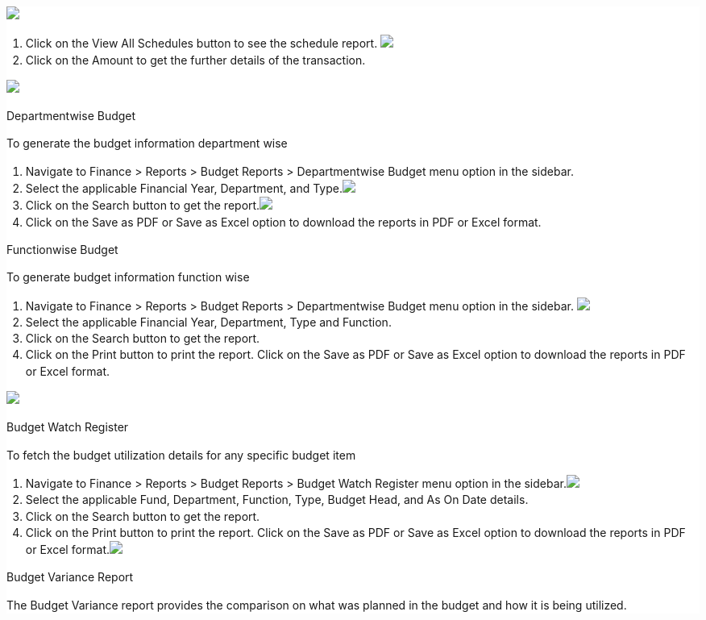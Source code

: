 ![](https://lh5.googleusercontent.com/WcDLB4CyVSXSlpZ1cyFKiz8xQroCQj3G_4ArvqCRl7s62aWSOlxSjvy4YR8g-RuDYKZjvXMiaICUkwG2t1TT7CNEdxAo5xEknn_xs_IjJ5DdAjESA2PGmU86n-KGU1FJ-aP6y-g6ENOy79Fr3A)

1. Click on the View All Schedules button to see the schedule report. ![](https://lh5.googleusercontent.com/vUfrLaZ_cSnsDPD32AqFKuP9zobflyYV4N6MTn19Aj4Y72eYoRtNZLgm0V6JkksmEQlHpk80gizRlD3KL9-dQH2nj5wJW61_H6UY812c-v-2owCBy_y0gx3kahSpy9xxqidAd0MoBDCbauDPng)
2. Click on the Amount to get the further details of the transaction.

![](https://lh5.googleusercontent.com/vlNBrKZmxw4JdGVGBwd8xWeguTs7L1Koahe83rT-TR6k0P-pseEsn6vM7hYoc2SrmbEutJtRR_hNfI86FAIbDUPOg_f7_rNWcOgNPeodwdNfZOoEKk7fUqCgtPxirvV4ssnFD4PTxahEfFRNoA)

Departmentwise Budget

To generate the budget information department wise

1. Navigate to Finance &gt; Reports &gt; Budget Reports &gt; Departmentwise Budget menu option in the sidebar.
2. Select the applicable Financial Year, Department, and Type.![](https://lh6.googleusercontent.com/JZHsSce_wHt1HmeK-9vwFreaTEhKMIJ9Nl4MgUInb0VAuuNCoT0Gdx29IiCH3PEkKqsyxmSYFXDWIZsZ-myGafReD1EOWGCJyNYBeQOuTTsnDzJ-ZKydv5Fhkn4btGptXboe75P4b074bB8cqQ)
3. Click on the Search button to get the report.![](https://lh5.googleusercontent.com/2aVLXHPcAPliOaB5qRPv-FPi8gspNN-nt5vLbTT93hsRxYGqBojBw8vPzke5QQBj7IB24NNAqLTz3D4YFns4hk36Ap4DF3-nk8ubTKU6CVe2gURJhn0wq6SGuPg24gaisYNTyyuC9I02LDKq-A)
4. Click on the Save as PDF or Save as Excel option to download the reports in PDF or Excel format.

Functionwise Budget

To generate budget information function wise

1. Navigate to Finance &gt; Reports &gt; Budget Reports &gt; Departmentwise Budget menu option in the sidebar. ![](https://lh3.googleusercontent.com/cL1GJ8Zvy4084m9BfitsutLSfW0ZUDExKIaYgzMNMS3i2tQihJSn8VVIGvu_P8RhrKRtCmpg_QD3NrX78Fa5aLP1AA435aQrlRR9ByH8ojQjAb5eDGEqFGERkuMYDZzeALiIPcu5JDRsnB5YlA)
2. Select the applicable Financial Year, Department, Type and Function.
3. Click on the Search button to get the report.
4. Click on the Print button to print the report. Click on the Save as PDF or Save as Excel option to download the reports in PDF or Excel format.

![](https://lh6.googleusercontent.com/t76IJeEc3R2WKL9EwnalY52UUrnGCE814F2bUCQfTxzZrcSXURZo-xK2BhUQiz-ec2x57vgLIjZX0_yYd_eKpzZN8l6cCYDctzof8siUMlvrOnjHDS-TKjLTWGsNDtgOcRr2VSdB0IYFliVykQ)

Budget Watch Register

To fetch the budget utilization details for any specific budget item

1. Navigate to Finance &gt; Reports &gt; Budget Reports &gt; Budget Watch Register menu option in the sidebar.![](https://lh4.googleusercontent.com/YNcQghNzRsQC5siEZA-5O8onlJFIiHfq98KD5bU7XQ0b95tuuoXBfUr1quUpI_tjBbPnGS4tj6DZlU8gIlrAyZ8kyitkF3j_7tD8yhYU9D7mPr8djJa7ho8L_zSTrmujFdZGsnBvM5TeciYLQw)
2. Select the applicable Fund, Department, Function, Type, Budget Head, and As On Date details.
3. Click on the Search button to get the report.
4. Click on the Print button to print the report. Click on the Save as PDF or Save as Excel option to download the reports in PDF or Excel format.![](https://lh4.googleusercontent.com/4-a5AJRsTw9r6gloSe4KPqCm_XT060JGmbTHHz9fbvgfLjyhKzCR42f09NA_W7LcheI46SgmzPNK_GFWHMdWAiHtDZRpu2kaDkzt_erhoQC5NoaaUDyc-hrasBTtioc3OcN3z8ffGNONC_Fdeg)

Budget Variance Report

The Budget Variance report provides the comparison on what was planned in the budget and how it is being utilized.  
